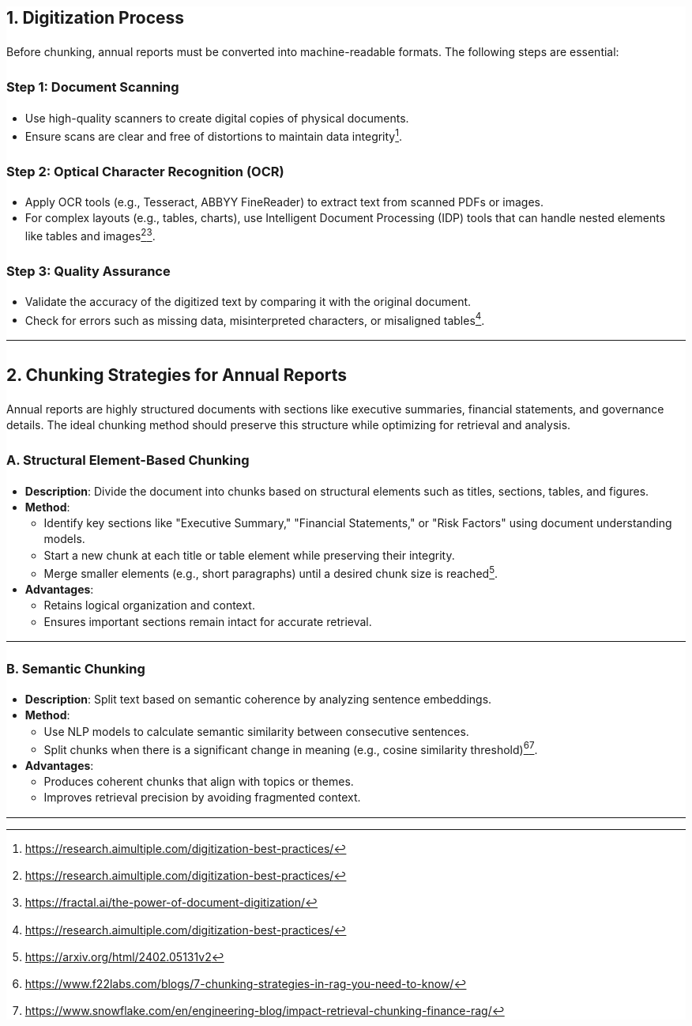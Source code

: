 ## **1. Digitization Process**

Before chunking, annual reports must be converted into machine-readable formats. The following steps are essential:

### **Step 1: Document Scanning**

- Use high-quality scanners to create digital copies of physical documents.
- Ensure scans are clear and free of distortions to maintain data integrity[^5_1].


### **Step 2: Optical Character Recognition (OCR)**

- Apply OCR tools (e.g., Tesseract, ABBYY FineReader) to extract text from scanned PDFs or images.
- For complex layouts (e.g., tables, charts), use Intelligent Document Processing (IDP) tools that can handle nested elements like tables and images[^5_1][^5_5].


### **Step 3: Quality Assurance**

- Validate the accuracy of the digitized text by comparing it with the original document.
- Check for errors such as missing data, misinterpreted characters, or misaligned tables[^5_1].

---

## **2. Chunking Strategies for Annual Reports**

Annual reports are highly structured documents with sections like executive summaries, financial statements, and governance details. The ideal chunking method should preserve this structure while optimizing for retrieval and analysis.

### **A. Structural Element-Based Chunking**

- **Description**: Divide the document into chunks based on structural elements such as titles, sections, tables, and figures.
- **Method**:
    - Identify key sections like "Executive Summary," "Financial Statements," or "Risk Factors" using document understanding models.
    - Start a new chunk at each title or table element while preserving their integrity.
    - Merge smaller elements (e.g., short paragraphs) until a desired chunk size is reached[^5_6].
- **Advantages**:
    - Retains logical organization and context.
    - Ensures important sections remain intact for accurate retrieval.

---

### **B. Semantic Chunking**

- **Description**: Split text based on semantic coherence by analyzing sentence embeddings.
- **Method**:
    - Use NLP models to calculate semantic similarity between consecutive sentences.
    - Split chunks when there is a significant change in meaning (e.g., cosine similarity threshold)[^5_3][^5_8].
- **Advantages**:
    - Produces coherent chunks that align with topics or themes.
    - Improves retrieval precision by avoiding fragmented context.

---

[^1_1]: https://www.couchbase.com/blog/data-chunking/
[^1_2]: https://www.verywellmind.com/chunking-how-can-this-technique-improve-your-memory-2794969
[^1_3]: https://shelf.io/blog/demystifying-content-chunking-in-ai-and-enterprise-knowledge-management/
[^1_4]: https://www.nb-data.com/p/9-chunking-strategis-to-improve-rag
[^1_5]: https://weaviate.io/developers/academy/py/standalone/chunking/introduction
[^1_6]: https://www.datastax.com/blog/chunking-to-get-your-data-ai-ready
[^1_7]: https://www.linkedin.com/pulse/ultimate-guide-chunking-mastering-data-processing-analysis-jaleel-danbc
[^1_8]: https://www.unidata.ucar.edu/blogs/developer/entry/chunking_data_why_it_matters
[^1_9]: https://www.pinecone.io/learn/chunking-strategies/
[^1_10]: https://unstructured.io/blog/chunking-for-rag-best-practices
[^1_11]: https://www.nngroup.com/articles/chunking/
[^1_12]: https://www.coveo.com/blog/chunking-information/
[^1_13]: https://study.com/academy/lesson/chunking-method-definition-examples-quiz.html
[^1_14]: https://www.pinecone.io/learn/chunking-strategies/
[^1_15]: https://www.coursera.org/articles/chunking
[^1_16]: https://en.wikipedia.org/wiki/Chunking_(computing)
[^1_17]: https://www.sciencedirect.com/science/article/pii/S001002772030353X
[^1_18]: https://www.mongodb.com/resources/basics/chunking-explained
[^1_19]: https://www.linkedin.com/pulse/chunking-strategies-ai-data-kash-kashyap-0lghe
[^1_20]: https://docs.pega.com/bundle/knowledge-buddy/page/knowledge-buddy/implementation/chunk-data.html
[^1_21]: https://www.talentcards.com/blog/chunking-memory/
[^1_22]: https://www.interaction-design.org/literature/book/the-glossary-of-human-computer-interaction/chunking
[^1_23]: https://www.datastax.com/blog/chunking-to-get-your-data-ai-ready
[^2_1]: https://esipfed.github.io/cloud-computing-cluster/optimization-practices.html
[^2_2]: https://www.llamaindex.ai/blog/evaluating-the-ideal-chunk-size-for-a-rag-system-using-llamaindex-6207e5d3fec5
[^2_3]: https://www.pinecone.io/learn/chunking-strategies/
[^2_4]: https://www.kaggle.com/general/503436
[^2_5]: https://www.llamaindex.ai/blog/efficient-chunk-size-optimization-for-rag-pipelines-with-llamacloud
[^2_6]: https://weaviate.io/developers/academy/py/standalone/chunking/considerations
[^2_7]: https://unstructured.io/blog/chunking-for-rag-best-practices
[^2_8]: https://vectorize.io/evaluating-the-ideal-chunk-size-for-a-rag-system/
[^2_9]: https://www.datastax.com/blog/chunking-to-get-your-data-ai-ready
[^2_10]: https://www.metriccoders.com/post/what-factors-influence-chunk-size
[^2_11]: https://www.linkedin.com/pulse/chunking-best-practices-retrieval-augmented-generation-rishabh-goyal-hol3c
[^2_12]: https://www.galileo.ai/blog/mastering-rag-advanced-chunking-techniques-for-llm-applications
[^3_1]: https://www.pinecone.io/learn/chunking-strategies/
[^3_2]: https://www.nb-data.com/p/9-chunking-strategis-to-improve-rag
[^3_3]: https://bitpeak.com/chunking-methods-in-rag-methods-comparison/
[^3_4]: https://www.f22labs.com/blogs/7-chunking-strategies-in-rag-you-need-to-know/
[^3_5]: https://www.rackspace.com/blog/how-chunking-strategies-work-nlp
[^3_6]: https://learn.microsoft.com/en-us/azure/search/vector-search-how-to-chunk-documents
[^3_7]: https://successive.tech/blog/rag-models-optimizing-text-input-chunking-splitting-strategies/
[^3_8]: https://www.couchbase.com/blog/data-chunking/
[^3_9]: https://www.sagacify.com/news/a-guide-to-chunking-strategies-for-retrieval-augmented-generation-rag
[^3_10]: https://www.linkedin.com/pulse/fixed-vs-variable-chunking-subramaniyam-pooni-eijmc
[^3_11]: https://www.mongodb.com/developer/products/atlas/choosing-chunking-strategy-rag/
[^3_12]: https://unstructured.io/blog/chunking-for-rag-best-practices
[^3_13]: https://docs.unstructured.io/api-reference/api-services/chunking
[^4_1]: https://www.pinecone.io/learn/chunking-strategies/
[^4_2]: https://vectorize.io/evaluating-the-ideal-chunk-size-for-a-rag-system/
[^4_3]: https://www.couchbase.com/blog/data-chunking/
[^4_4]: https://www.reddit.com/r/LangChain/comments/16bjj6w/what_is_optimal_chunk_size/
[^4_5]: https://www.linkedin.com/pulse/my-basic-guide-understanding-chunking-generative-ai-akash-pandey-3asee
[^4_6]: https://www.mongodb.com/developer/products/atlas/choosing-chunking-strategy-rag/
[^4_7]: https://datasciencedojo.com/blog/rag-application-with-llamaindex/
[^4_8]: https://www.llamaindex.ai/blog/evaluating-the-ideal-chunk-size-for-a-rag-system-using-llamaindex-6207e5d3fec5
[^4_9]: https://www.f22labs.com/blogs/7-chunking-strategies-in-rag-you-need-to-know/
[^4_10]: https://towardsdatascience.com/rag-101-chunking-strategies-fdc6f6c2aaec/
[^4_11]: https://www.kaggle.com/general/503436
[^4_12]: https://www.ibm.com/think/tutorials/chunking-strategies-for-rag-with-langchain-watsonx-ai
[^4_13]: https://unstructured.io/blog/chunking-for-rag-best-practices
[^4_14]: https://learn.microsoft.com/en-us/azure/search/vector-search-how-to-chunk-documents
[^4_15]: https://forum.image.sc/t/deciding-on-optimal-chunk-size/63023
[^4_16]: https://www.timescale.com/blog/timescale-cloud-tips-testing-your-chunk-size
[^4_17]: https://www.linkedin.com/pulse/chunking-best-practices-retrieval-augmented-generation-rishabh-goyal-hol3c
[^5_1]: https://research.aimultiple.com/digitization-best-practices/
[^5_2]: https://www.bowencraggs.com/our-thinking/articles/the-latest-best-practice-in-presenting-digital-annual-reports/
[^5_3]: https://www.f22labs.com/blogs/7-chunking-strategies-in-rag-you-need-to-know/
[^5_4]: https://unstructured.io/blog/chunking-for-rag-best-practices
[^5_5]: https://fractal.ai/the-power-of-document-digitization/
[^5_6]: https://arxiv.org/html/2402.05131v2
[^5_7]: https://www.nb-data.com/p/9-chunking-strategis-to-improve-rag
[^5_8]: https://www.snowflake.com/en/engineering-blog/impact-retrieval-chunking-finance-rag/
[^5_9]: https://www.perivan.com/resources/blog/understanding-digital-and-interactive-annual-reports/
[^5_10]: https://www.securescan.com/articles/document-scanning/financial-records-scanning-transforming-records-through-document-scanning/
[^5_11]: https://www.youtube.com/watch?v=n53VAaiKNQY
[^5_12]: https://www.nytimes.com/2020/04/01/technology/personaltech/digitizing-important-documents.html
[^5_13]: https://arya.ai/blog/document-digitization
[^5_14]: https://tiiny.host/blog/digital-annual-report/
[^5_15]: https://www.imageapi.com/blog/document-digitization
[^5_16]: https://www.nonprofitpro.com/why-digitizing-annual-reports-future/
[^5_17]: https://www.evolution.ai/post/extract-data-from-annual-reports
[^5_18]: https://www.conquestgraphics.com/blog/conquest-graphics/2022/12/20/annual-report-printing-best-practices
[^5_19]: https://www.docsumo.com/blogs/data-extraction/from-financial-statements
[^5_20]: https://www.linkedin.com/pulse/putting-together-annual-reports-best-practices-aisha-arbuckle-nsxme
[^5_21]: https://www.pinecone.io/learn/chunking-strategies/
[^5_22]: https://www.metriccoders.com/post/different-types-of-chunking-methods
[^5_23]: https://www.linkedin.com/pulse/top-3-mistakes-sink-your-digital-annual-report-how-sogze
[^5_24]: https://antematter.io/blogs/optimizing-rag-advanced-chunking-techniques-study
[^5_25]: https://konverge.ai/blog/document-chunking-the-key-to-smart-data-handling/
[^5_26]: https://thirstcreative.com.au/insights/annual-reports-creating-a-digital-experience/
[^5_27]: https://learn.microsoft.com/en-us/azure/search/vector-search-how-to-chunk-documents
[^5_28]: https://research.trychroma.com/evaluating-chunking
[^5_29]: https://www.calyptus.net/en/actualites/financial-communication/digitization-of-annual-reports-esef-what-if-we-opted-for-a-genuine-financial-publishing-strategy/
[^5_30]: https://aiveda.io/blog/chunking-strategy-for-llm-application
[^5_31]: https://cohere.com/blog/chunking-for-rag-maximize-enterprise-knowledge-retrieval
[^5_32]: https://iamparagon.com/2024/06/13/digital-annual-reports-key-questions-answered/
[^5_33]: https://www.lionbridge.com/blog/content-creation/top-mistakes-for-digital-annual-reports/
[^5_34]: https://www.klippa.com/en/blog/information/how-to-digitize-documents/
[^5_35]: https://www.perivan.com/a-comprehensive-guide-to-digital-annual-reports/
[^5_36]: https://www.ibml.com/blog/what-is-the-best-way-to-digitize-paper-documents/
[^5_37]: https://www.readz.com/digital-annual-report
[^5_38]: https://www.lionbridge.com/blog/translation-localization/annual-reports-why-go-digital/
[^6_1]: https://www.ragie.ai/blog/our-approach-to-table-chunking
[^6_2]: https://docs.unstructured.io/api-reference/api-services/chunking
[^6_3]: https://cloud.google.com/agentspace/agentspace-enterprise/docs/parse-chunk-documents
[^6_4]: https://blog.gopenai.com/chunking-pdfs-and-multimodal-documents-efficient-methods-for-handling-text-tables-and-images-for-467472f02d34
[^6_5]: https://docs.unstructured.io/api-reference/partition/chunking
[^6_6]: https://www.infrrd.ai/blog/table-data-extraction-infrrd
[^6_7]: https://www.docsumo.com/blog/table-extraction-from-pdf
[^6_8]: https://www.reddit.com/r/LangChain/comments/16uip55/chunking_and_retrieving_documents_with_tables/
[^6_9]: https://super.ai/blog/automating-table-extraction-from-pdfs-and-scanned-images
[^6_10]: https://www.pinecone.io/learn/chunking-strategies/
[^6_11]: https://www.compdf.com/blog/data-extraction-vs-ocr-vs-idp
[^6_12]: https://www.nb-data.com/p/9-chunking-strategis-to-improve-rag
[^6_13]: https://www.acodis.io/blog/table-detection-recognition-and-extraction-using-deep-learning
[^6_14]: https://alphamoon.ai/feature/table-extraction/
[^6_15]: https://learn.microsoft.com/en-us/azure/search/vector-search-how-to-chunk-documents
[^7_1]: https://www.ragie.ai/blog/our-approach-to-table-chunking
[^7_2]: https://www.mongodb.com/developer/products/atlas/choosing-chunking-strategy-rag/
[^7_3]: https://superuser.com/questions/721930/how-to-prevent-orphaned-table-headers-in-microsoft-word
[^7_4]: https://stackoverflow.com/questions/3304126/chunked-encoding-and-content-length-header
[^7_5]: https://adrianroselli.com/2020/01/fixed-table-headers.html
[^7_6]: https://answers.microsoft.com/en-us/msoffice/forum/all/header-row-not-repeating-in-table-office-365/be71512b-381a-42a4-a5a1-d50a7bc3bce1
[^7_7]: https://github.com/Unstructured-IO/unstructured/issues/3778
[^7_8]: https://www.reddit.com/r/LangChain/comments/16uip55/chunking_and_retrieving_documents_with_tables/
[^8_1]: https://www.youtube.com/watch?v=_dAjJK1MBKE
[^8_2]: https://kb.itextpdf.com/it5kb/how-to-prevent-splitting-a-table
[^8_3]: https://tex.stackexchange.com/questions/501259/prevent-table-rows-from-being-split-across-pages
[^8_4]: https://answers.microsoft.com/en-us/msoffice/forum/all/how-to-stop-a-table-splitting-across-two-pages/9a247b98-2dd9-4188-97f9-8e5f21d60019
[^8_5]: https://kb.itextpdf.com/itext/how-to-prevent-splitting-a-table
[^8_6]: https://stackoverflow.com/questions/36216015/how-to-cut-up-my-dataframe-in-chunks-but-keeping-groups-together
[^8_7]: https://support.google.com/docs/thread/59459743/how-do-i-prevent-a-row-from-being-split-across-2-pages
[^8_8]: https://www.reddit.com/r/LangChain/comments/16uip55/chunking_and_retrieving_documents_with_tables/
[^9_1]: https://builtin.com/articles/optimize-sql-for-large-data-sets
[^9_2]: https://www.acceldata.io/blog/sql-performance-tuning-strategies-to-optimize-query-execution
[^9_3]: https://techcommunity.microsoft.com/t5/datacat/top-10-best-practices-for-building-a-large-scale-relational-data/ba-p/305158
[^9_4]: https://www.turing.com/resources/best-big-data-platforms
[^9_5]: https://www.kdnuggets.com/2023/06/optimize-sql-queries-faster-data-retrieval.html
[^9_6]: https://blog.emb.global/top-query-tools/
[^9_7]: https://severalnines.com/blog/how-manage-large-databases-effectively/
[^9_8]: https://www.site24x7.com/learn/optimize-slow-sql-queries-for-large-dataset.html
[^9_9]: https://fiveable.me/lists/major-big-data-frameworks
[^9_10]: https://accreditly.io/articles/how-to-manage-large-table-to-keep-them-optimized
[^9_11]: https://planetscale.com/blog/dealing-with-large-tables
[^9_12]: https://stackoverflow.com/questions/74482315/how-to-manage-a-huge-sql-table
[^9_13]: https://www.reddit.com/r/ExperiencedDevs/comments/129brvu/best_practices_for_sql_tables_with_millions_of/
[^9_14]: https://stackoverflow.com/questions/10025569/improve-sql-server-query-performance-on-large-tables
[^9_15]: https://docs.teradata.com/r/Enterprise_IntelliFlex_VMware/Database-Administration/Improving-Query-Performance-Using-COLLECT-STATISTICS-Application-DBAs/Collecting-Statistics/Recommendations-for-Large-Tables
[^9_16]: https://stackoverflow.com/questions/39700330/handling-very-large-data-with-mysql
[^9_17]: https://www.vtnetzwelt.com/web/optimizing-data-through-indexing-unlocking-the-power-of-efficient-data-retrieval/
[^9_18]: https://dba.stackexchange.com/questions/42623/best-practices-with-large-amount-of-data
[^9_19]: https://asktom.oracle.com/ords/f?p=100%3A11%3A0%3A%3A%3A%3AP11_QUESTION_ID%3A8762336100346563955
[^9_20]: https://www.linkedin.com/advice/0/how-can-large-datasets-optimized-faster-retrieval-times
[^9_21]: https://aws.amazon.com/blogs/database/aws-dms-best-practices-for-moving-large-tables-with-table-parallelism-settings/
[^9_22]: https://www.metisdata.io/blog/8-proven-strategies-to-improve-database-performance
[^9_23]: https://dev.to/karishmashukla/how-to-improve-the-performance-of-your-database-by-indexing-large-tables-1j17
[^9_24]: https://www.acceldata.io/blog/the-complete-guide-to-query-optimizers-and-performance-tuning
[^9_25]: https://planetscale.com/blog/dealing-with-large-tables
[^9_26]: https://jelvix.com/blog/top-5-big-data-frameworks
[^9_27]: https://www.linkedin.com/pulse/sql-query-optimization-best-practices-faster-data-0dzcf
[^9_28]: https://severalnines.com/blog/how-manage-large-databases-effectively/
[^9_29]: https://edvancer.in/what-are-big-data-frameworks/
[^9_30]: https://airbyte.com/data-engineering-resources/optimizing-mysql-queries
[^9_31]: https://blog.dataiku.com/effectively-handling-large-datasets
[^9_32]: https://www.syncfusion.com/blogs/post/top-10-sql-query-optimization-techniques
[^9_33]: https://blog.panoply.io/28-data-management-tools-5-ways-of-thinking-about-data-management
[^9_34]: https://www.devx.com/data/what-are-effective-methods-for-handling-large-data-sets/
[^9_35]: https://docs.oracle.com/cd/E22583_01/TSG/FAQ/Improving Database Retrieval Performance.html
[^9_36]: https://builtin.com/articles/optimize-sql-for-large-data-sets
[^9_37]: https://www.techtarget.com/searchdatamanagement/feature/15-big-data-tools-and-technologies-to-know-about
[^10_1]: https://docs.unstructured.io/open-source/core-functionality/chunking
[^10_2]: https://docs.unstructured.io/api-reference/partition/chunking
[^10_3]: https://www.restack.io/p/text-chunking-answer-reading-comprehension-cat-ai
[^10_4]: https://www.pinecone.io/learn/chunking-strategies/
[^10_5]: https://www.restack.io/p/text-chunking-answer-ai-text-processing-cat-ai
[^10_6]: https://www.nngroup.com/articles/chunking/
[^10_7]: https://help.sap.com/docs/hana-cloud-database/sap-hana-cloud-sap-hana-database-predictive-analysis-library-pal/text-chunking
[^10_8]: https://blog.lancedb.com/chunking-techniques-with-langchain-and-llamaindex/
[^11_1]: https://stackoverflow.com/questions/60960535/split-a-python-list-into-chunks-with-maximum-memory-size
[^11_2]: https://docs.unstructured.io/open-source/core-functionality/chunking
[^11_3]: https://docs.unstructured.io/platform-api/partition-api/chunking
[^11_4]: https://salesforce.stackexchange.com/questions/121041/dml-10-chunks-exception-and-weird-pattern
[^11_5]: https://realpython.com/how-to-split-a-python-list-into-chunks/
[^11_6]: https://salesforce.stackexchange.com/questions/161451/first-error-cannot-have-more-than-10-chunks-in-a-single-operation-please-rearr
[^11_7]: https://www.pinecone.io/learn/chunking-strategies/
[^11_8]: https://labex.io/tutorials/python-how-to-calculate-the-chunk-size-when-splitting-a-python-list-397950
[^11_9]: https://github.com/evanw/esbuild/issues/1128
[^11_10]: https://forum.duplicacy.com/t/should-i-change-the-default-minimum-average-and-maximum-chunk-size-includes-existing-chunk-analysis-storj/6923
[^12_1]: https://www.secoda.co/glossary/what-are-production-grade-data-pipelines
[^12_2]: https://pathway.com/developers/user-guide/llm-xpack/docs-indexing/
[^12_3]: https://docs.snowflake.com/en/user-guide/snowflake-cortex/document-ai/tutorials/create-processing-pipelines
[^12_4]: https://www.coveo.com/blog/indexing-pipelines/
[^12_5]: https://teamhub.com/blog/a-comprehensive-guide-to-document-indexing/
[^12_6]: https://github.com/aws-samples/document-processing-pipeline-for-regulated-industries
[^12_7]: https://learn.microsoft.com/en-us/azure/search/tutorial-rag-build-solution-pipeline
[^12_8]: https://www.v7labs.com/blog/intelligent-document-processing
[^12_9]: https://quickstarts.snowflake.com/guide/doc-ai-pipeline-automation/index.html
[^12_10]: https://www.docsumo.com/blogs/document-processing/best-platforms
[^12_11]: https://arya.ai/blog/document-indexing
[^12_12]: https://learn.microsoft.com/en-us/azure/architecture/ai-ml/architecture/automate-document-processing-azure-form-recognizer
[^12_13]: https://cloud.google.com/document-ai/docs/workflows
[^12_14]: https://docs.llamaindex.ai/en/stable/examples/ingestion/document_management_pipeline/
[^12_15]: https://www.tnrglobal.com/tag/document-processing-pipeline/
[^12_16]: https://quickstarts.snowflake.com/guide/automating_document_processing_workflows_with_document_ai/index.html
[^12_17]: https://lakefs.io/blog/what-is-rag-pipeline/
[^12_18]: https://www.dataexpertise.in/how-does-data-pipeline-architecture-work/
[^12_19]: https://www.youtube.com/watch?v=B5XD-qpL0FU
[^12_20]: https://developer.ibm.com/articles/awb-scenarios-options-for-rag-da/
[^12_21]: https://docs.cloud.deepset.ai/docs/prepare-your-data
[^12_22]: https://levelup.coveo.com/learn/courses/applying-ipe/lessons/modifying-indexing-pipeline
[^12_23]: https://blog.min.io/navigating-the-waters-building-production-grade-rag-applications-with-data-lakes/
[^12_24]: https://docs.llamaindex.ai/en/stable/optimizing/production_rag/
[^12_25]: https://pathway.com/developers/user-guide/llm-xpack/docs-indexing/
[^12_26]: https://docs.databricks.com/aws/en/generative-ai/tutorials/ai-cookbook/quality-data-pipeline-rag
[^12_27]: https://www.uipath.com/community-blog/tutorials/how-to-rapidly-build-an-intelligent-document-processing-pipeline
[^12_28]: https://docs.hitachivantara.com/r/en-us/content-intelligence/2.2.x/mk-hci007/best-practices/for-designing-an-index/use-the-index-action-in-your-pipeline-to-test-the-effects-of-pipeline-stages-on-your-index
[^12_29]: https://blog.panoply.io/etl-data-pipeline
[^12_30]: https://www.striim.com/blog/guide-to-data-pipelines/
[^12_31]: https://www.rishabhsoft.com/blog/data-pipeline-best-practices
[^12_32]: https://www.secoda.co/learn/best-practices-for-documenting-a-data-pipeline
[^12_33]: https://docs.coveo.com/en/67/
[^12_34]: https://palantir.com/docs/foundry/building-pipelines/development-best-practices/
[^12_35]: https://www.cloudskillsboost.google/focuses/21027?parent=catalog
[^12_36]: https://www.athento.com/document-processing-essential-steps-and-technologies/
[^12_37]: https://www.linkedin.com/posts/skrawczyk_build-a-document-processing-pipeline-for-activity-7185697568725630978-PjCN
[^12_38]: https://www.linkedin.com/pulse/list-top-intelligent-document-processing-software-integrim
[^12_39]: https://aws.amazon.com/blogs/machine-learning/intelligent-governance-of-document-processing-pipelines-for-regulated-industries/
[^12_40]: https://www.spiceworks.com/tech/data-management/articles/top-10-document-management-systems/
[^12_41]: https://docs.coveo.com/en/126/
[^12_42]: https://cloud.google.com/document-ai
[^12_43]: https://kanerika.com/blogs/intelligent-document-processing/
[^12_44]: https://docparser.com/blog/data-extraction-tools/
[^12_45]: https://www.kohezion.com/blog/document-management-software
[^12_46]: https://help.hcl-software.com/commerce/9.1.0/search/concepts/csd_guide_indexprocess.html
[^12_47]: https://www.domo.com/learn/article/the-5-key-components-of-a-data-pipeline
[^12_48]: https://docs.coveo.com/en/1893/
[^12_49]: https://dagster.io/guides/data-pipeline/data-pipeline-architecture-5-design-patterns-with-examples
[^12_50]: https://www.cloudthat.com/resources/blog/best-practices-for-building-a-high-performance-data-pipeline-from-amazon-rds-postgresql-to-amazon-redshift
[^12_51]: https://www.secoda.co/glossary/what-are-production-grade-data-pipelines
[^12_52]: https://www.meilisearch.com/docs/learn/indexing/indexing_best_practices
[^12_53]: https://eoxs.com/new_blog/unlock-your-documents-best-practices-for-efficient-indexing-and-retrieval-techniques/
[^13_1]: https://aerospike.com/blog/introduction-to-graph-rag/
[^13_2]: https://www.tenupsoft.com/blog/boosting-ai-with-graph-and-vector-databases-in-rag-system.html
[^13_3]: https://milvus.io/ai-quick-reference/what-are-the-best-techniques-for-handling-multiple-images-in-rag-systems
[^13_4]: https://huggingface.co/blog/paultltc/deepsearch-using-visual-rag
[^13_5]: https://pathway.com/developers/templates/multimodal-rag
[^13_6]: https://aws.amazon.com/blogs/machine-learning/improving-retrieval-augmented-generation-accuracy-with-graphrag/
[^13_7]: https://machinelearningmastery.com/building-graph-rag-system-step-by-step-approach/
[^13_8]: https://developer.nvidia.com/blog/an-easy-introduction-to-multimodal-retrieval-augmented-generation/
[^13_9]: https://www.firecrawl.dev/blog/best-open-source-rag-frameworks
[^13_10]: https://techcommunity.microsoft.com/blog/azuredevcommunityblog/integrating-vision-into-rag-applications/4239460
[^13_11]: https://www.ibm.com/think/tutorials/knowledge-graph-rag
[^13_12]: https://www.datastax.com/guides/graph-rag
[^13_13]: https://www.chitika.com/advanced-rag-techniques-guide/
[^13_14]: https://www.datacamp.com/tutorial/knowledge-graph-rag
[^13_15]: https://www.lighton.ai/lighton-blogs/lighton-integrates-visual-rag-into-its-platform
[^13_16]: https://arxiv.org/abs/2501.00309
[^13_17]: https://www.ankursnewsletter.com/p/4-techniques-for-retrieval-augmented
[^13_18]: https://arxiv.org/html/2501.00309v2
[^13_19]: https://www.linkedin.com/pulse/integrating-retrieval-augmented-generation-rag-existing-john-rhodes-wyzac
[^13_20]: https://www.vocso.com/blog/top-rag-ai-frameworks/
[^13_21]: https://enterprise-knowledge.com/multimodal-graph-rag-mmgraphrag-incorporating-vision-in-search-and-analytics/
[^13_22]: https://arxiv.org/html/2502.07223v1
[^13_23]: https://www.linkedin.com/pulse/ai-frameworks-action-building-rag-systems-langchain-pavan-belagatti-wmg3c
[^13_24]: https://arxiv.org/abs/2502.14864
[^13_25]: https://addepto.com/blog/rag-testing-frameworks-metrics-and-best-practices/
[^13_26]: https://www.youtube.com/watch?v=EBBdbn4Gbw8
[^13_27]: https://research.aimultiple.com/retrieval-augmented-generation/
[^13_28]: https://falkordb.com/blog/what-is-graphrag/
[^13_29]: https://microsoft.github.io/graphrag/
[^13_30]: https://learn.microsoft.com/en-us/azure/search/retrieval-augmented-generation-overview
[^13_31]: https://www.ontotext.com/knowledgehub/fundamentals/what-is-graph-rag/
[^13_32]: https://www.chitika.com/graph-based-retrieval-augmented-generation/
[^13_33]: https://neo4j.com/blog/developer/graph-data-models-rag-applications/
[^13_34]: https://developer.nvidia.com/blog/an-easy-introduction-to-multimodal-retrieval-augmented-generation/